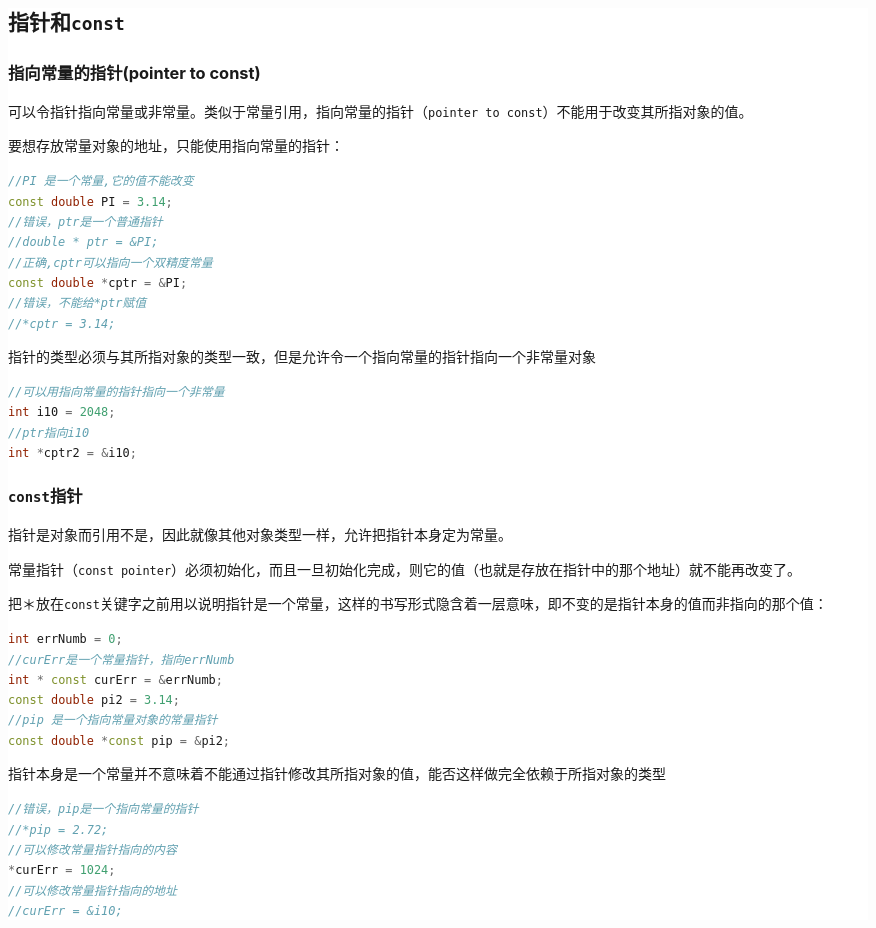 ## 指针和`const`

### 指向常量的指针(pointer to const)

可以令指针指向常量或非常量。类似于常量引用，指向常量的指针（`pointer to const`）不能用于改变其所指对象的值。

要想存放常量对象的地址，只能使用指向常量的指针：

``` cpp
//PI 是一个常量,它的值不能改变
const double PI = 3.14;
//错误，ptr是一个普通指针
//double * ptr = &PI;
//正确,cptr可以指向一个双精度常量
const double *cptr = &PI;
//错误，不能给*ptr赋值
//*cptr = 3.14;
```

指针的类型必须与其所指对象的类型一致，但是允许令一个指向常量的指针指向一个非常量对象

``` cpp
//可以用指向常量的指针指向一个非常量
int i10 = 2048;
//ptr指向i10
int *cptr2 = &i10;
```

### `const`指针

指针是对象而引用不是，因此就像其他对象类型一样，允许把指针本身定为常量。

常量指针（`const pointer`）必须初始化，而且一旦初始化完成，则它的值（也就是存放在指针中的那个地址）就不能再改变了。

把＊放在`const`关键字之前用以说明指针是一个常量，这样的书写形式隐含着一层意味，即不变的是指针本身的值而非指向的那个值：

``` cpp
int errNumb = 0;
//curErr是一个常量指针，指向errNumb
int * const curErr = &errNumb;
const double pi2 = 3.14;
//pip 是一个指向常量对象的常量指针
const double *const pip = &pi2;
```

指针本身是一个常量并不意味着不能通过指针修改其所指对象的值，能否这样做完全依赖于所指对象的类型

``` cpp
//错误，pip是一个指向常量的指针
//*pip = 2.72;
//可以修改常量指针指向的内容
*curErr = 1024;
//可以修改常量指针指向的地址
//curErr = &i10;
```
